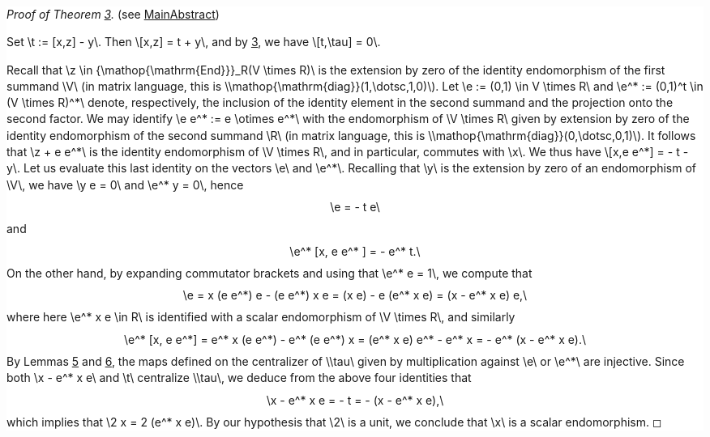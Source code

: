 *Proof of Theorem
<a href="#theorem:cnee1jt0hq" data-reference-type="ref"
data-reference="theorem:cnee1jt0hq">3</a>.* (see
[MainAbstract](MainAbstract.lean))

Set <span class="math inline">\\t := \[x,z\] - y\\</span>. Then
<span class="math inline">\\\[x,z\] = t + y\\</span>, and by
<a href="#theorem:cnee1jt0hq" data-reference-type="ref"
data-reference="theorem:cnee1jt0hq">3</a>, we have
<span class="math inline">\\\[t,\tau\] = 0\\</span>.

Recall that <span class="math inline">\\z \in
{\mathop{\mathrm{End}}}\_R(V \times R)\\</span> is the extension by zero
of the identity endomorphism of the first summand
<span class="math inline">\\V\\</span> (in matrix language, this is
<span class="math inline">\\\mathop{\mathrm{diag}}(1,\dotsc,1,0)\\</span>).
Let <span class="math inline">\\e := (0,1) \in V \times R\\</span> and
<span class="math inline">\\e^\* := (0,1)^t \in (V \times R)^\*\\</span>
denote, respectively, the inclusion of the identity element in the
second summand and the projection onto the second factor. We may
identify <span class="math inline">\\e e^\* := e \otimes e^\*\\</span>
with the endomorphism of <span class="math inline">\\V \times R\\</span>
given by extension by zero of the identity endomorphism of the second
summand <span class="math inline">\\R\\</span> (in matrix language, this
is
<span class="math inline">\\\mathop{\mathrm{diag}}(0,\dotsc,0,1)\\</span>).
It follows that <span class="math inline">\\z + e e^\*\\</span> is the
identity endomorphism of <span class="math inline">\\V \times
R\\</span>, and in particular, commutes with
<span class="math inline">\\x\\</span>. We thus have
<span class="math inline">\\\[x,e e^\*\] = - t - y\\</span>. Let us
evaluate this last identity on the vectors
<span class="math inline">\\e\\</span> and
<span class="math inline">\\e^\*\\</span>. Recalling that
<span class="math inline">\\y\\</span> is the extension by zero of an
endomorphism of <span class="math inline">\\V\\</span>, we have
<span class="math inline">\\y e = 0\\</span> and
<span class="math inline">\\e^\* y = 0\\</span>, hence
<span class="math display">\\e = - t e\\</span> and
<span class="math display">\\e^\* \[x, e e^\* \] = - e^\* t.\\</span> On
the other hand, by expanding commutator brackets and using that
<span class="math inline">\\e^\* e = 1\\</span>, we compute that
<span class="math display">\\e = x (e e^\*) e - (e e^\*) x e = (x e) - e
(e^\* x e) = (x - e^\* x e) e,\\</span> where here
<span class="math inline">\\e^\* x e \in R\\</span> is identified with a
scalar endomorphism of <span class="math inline">\\V \times R\\</span>,
and similarly <span class="math display">\\e^\* \[x, e e^\*\] = e^\* x
(e e^\*) - e^\* (e e^\*) x = (e^\* x e) e^\* - e^\* x = - e^\* (x - e^\*
x e).\\</span> By Lemmas
<a href="#lemma:cnee1nts0y" data-reference-type="ref"
data-reference="lemma:cnee1nts0y">5</a> and
<a href="#lemma:cnee1nm8ia" data-reference-type="ref"
data-reference="lemma:cnee1nm8ia">6</a>, the maps defined on the
centralizer of <span class="math inline">\\\tau\\</span> given by
multiplication against <span class="math inline">\\e\\</span> or
<span class="math inline">\\e^\*\\</span> are injective. Since both
<span class="math inline">\\x - e^\* x e\\</span> and
<span class="math inline">\\t\\</span> centralize
<span class="math inline">\\\tau\\</span>, we deduce from the above four
identities that <span class="math display">\\x - e^\* x e = - t = - (x -
e^\* x e),\\</span> which implies that <span class="math inline">\\2 x =
2 (e^\* x e)\\</span>. By our hypothesis that
<span class="math inline">\\2\\</span> is a unit, we conclude that
<span class="math inline">\\x\\</span> is a scalar endomorphism. ◻
